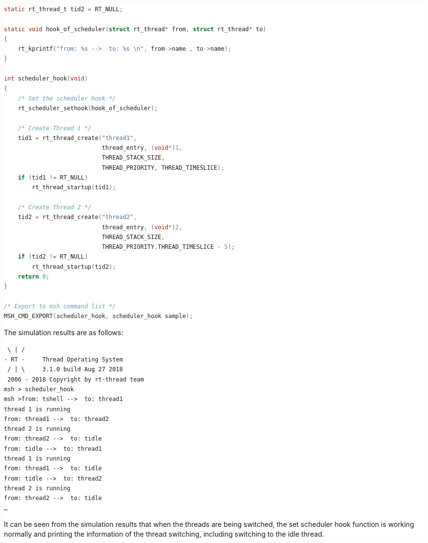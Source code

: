 ```c
static rt_thread_t tid2 = RT_NULL;

static void hook_of_scheduler(struct rt_thread* from, struct rt_thread* to)
{
    rt_kprintf("from: %s -->  to: %s \n", from->name , to->name);
}

int scheduler_hook(void)
{
    /* Set the scheduler hook */
    rt_scheduler_sethook(hook_of_scheduler);

    /* Create Thread 1 */
    tid1 = rt_thread_create("thread1",
                            thread_entry, (void*)1,
                            THREAD_STACK_SIZE,
                            THREAD_PRIORITY, THREAD_TIMESLICE);
    if (tid1 != RT_NULL)
        rt_thread_startup(tid1);

    /* Create Thread 2 */
    tid2 = rt_thread_create("thread2",
                            thread_entry, (void*)2,
                            THREAD_STACK_SIZE,
                            THREAD_PRIORITY,THREAD_TIMESLICE - 5);
    if (tid2 != RT_NULL)
        rt_thread_startup(tid2);
    return 0;
}

/* Export to msh command list */
MSH_CMD_EXPORT(scheduler_hook, scheduler_hook sample);
```

The simulation results are as follows:

```
 \ | /
- RT -     Thread Operating System
 / | \     3.1.0 build Aug 27 2018
 2006 - 2018 Copyright by rt-thread team
msh > scheduler_hook
msh >from: tshell -->  to: thread1
thread 1 is running
from: thread1 -->  to: thread2
thread 2 is running
from: thread2 -->  to: tidle
from: tidle -->  to: thread1
thread 1 is running
from: thread1 -->  to: tidle
from: tidle -->  to: thread2
thread 2 is running
from: thread2 -->  to: tidle
…
```

It can be seen from the simulation results that when the threads are being switched, the set scheduler hook function is working normally and printing the information of the thread switching, including switching to the idle thread.

